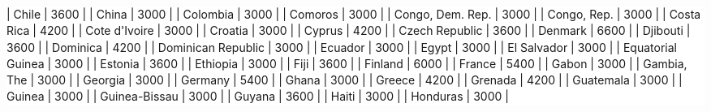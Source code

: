 | Chile                          | 3600              |
| China                          | 3000              |
| Colombia                       | 3000              |
| Comoros                        | 3000              |
| Congo, Dem. Rep.               | 3000              |
| Congo, Rep.                    | 3000              |
| Costa Rica                     | 4200              |
| Cote d'Ivoire                  | 3000              |
| Croatia                        | 3000              |
| Cyprus                         | 4200              |
| Czech Republic                 | 3600              |
| Denmark                        | 6600              |
| Djibouti                       | 3600              |
| Dominica                       | 4200              |
| Dominican Republic             | 3000              |
| Ecuador                        | 3000              |
| Egypt                          | 3000              |
| El Salvador                    | 3000              |
| Equatorial Guinea              | 3000              |
| Estonia                        | 3600              |
| Ethiopia                       | 3000              |
| Fiji                           | 3600              |
| Finland                        | 6000              |
| France                         | 5400              |
| Gabon                          | 3000              |
| Gambia, The                    | 3000              |
| Georgia                        | 3000              |
| Germany                        | 5400              |
| Ghana                          | 3000              |
| Greece                         | 4200              |
| Grenada                        | 4200              |
| Guatemala                      | 3000              |
| Guinea                         | 3000              |
| Guinea-Bissau                  | 3000              |
| Guyana                         | 3600              |
| Haiti                          | 3000              |
| Honduras                       | 3000              |